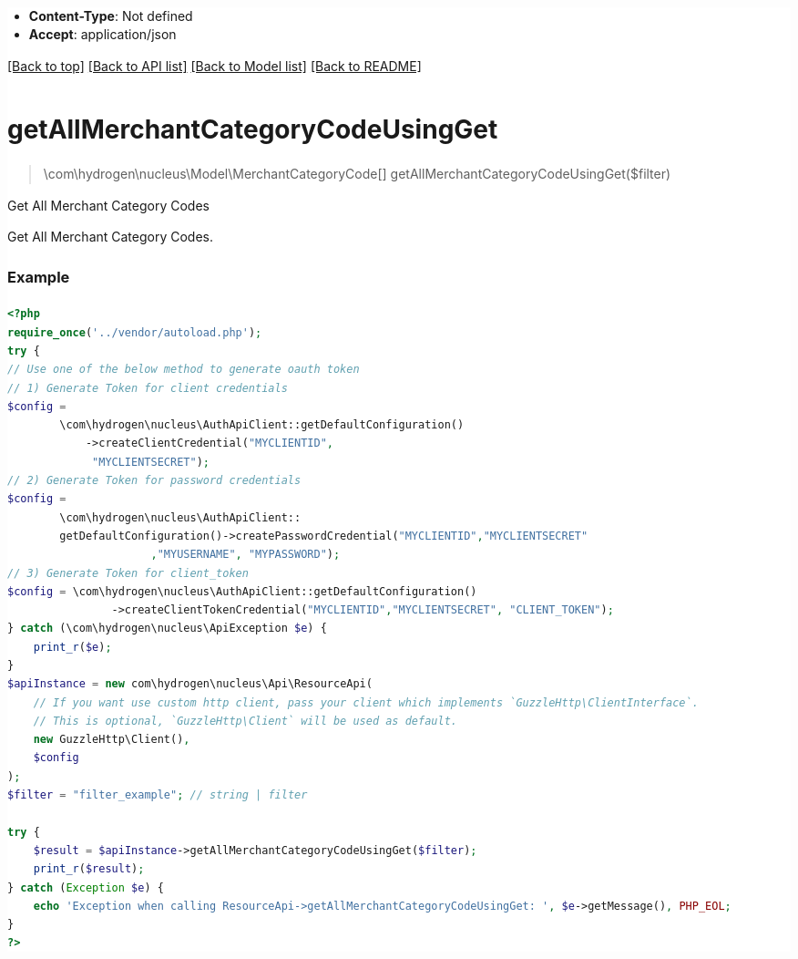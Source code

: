  - **Content-Type**: Not defined
 - **Accept**: application/json

[[Back to top]](#) [[Back to API list]](../../README.md#documentation-for-api-endpoints) [[Back to Model list]](../../README.md#documentation-for-models) [[Back to README]](../../README.md)

# **getAllMerchantCategoryCodeUsingGet**
> \com\hydrogen\nucleus\Model\MerchantCategoryCode[] getAllMerchantCategoryCodeUsingGet($filter)

Get All Merchant Category Codes

Get All Merchant Category Codes.

### Example
```php
<?php
require_once('../vendor/autoload.php');
try {
// Use one of the below method to generate oauth token
// 1) Generate Token for client credentials
$config =
        \com\hydrogen\nucleus\AuthApiClient::getDefaultConfiguration()
            ->createClientCredential("MYCLIENTID",
             "MYCLIENTSECRET");
// 2) Generate Token for password credentials
$config =
        \com\hydrogen\nucleus\AuthApiClient::
        getDefaultConfiguration()->createPasswordCredential("MYCLIENTID","MYCLIENTSECRET"
                      ,"MYUSERNAME", "MYPASSWORD");
// 3) Generate Token for client_token
$config = \com\hydrogen\nucleus\AuthApiClient::getDefaultConfiguration()
                ->createClientTokenCredential("MYCLIENTID","MYCLIENTSECRET", "CLIENT_TOKEN");
} catch (\com\hydrogen\nucleus\ApiException $e) {
    print_r($e);
}
$apiInstance = new com\hydrogen\nucleus\Api\ResourceApi(
    // If you want use custom http client, pass your client which implements `GuzzleHttp\ClientInterface`.
    // This is optional, `GuzzleHttp\Client` will be used as default.
    new GuzzleHttp\Client(),
    $config
);
$filter = "filter_example"; // string | filter

try {
    $result = $apiInstance->getAllMerchantCategoryCodeUsingGet($filter);
    print_r($result);
} catch (Exception $e) {
    echo 'Exception when calling ResourceApi->getAllMerchantCategoryCodeUsingGet: ', $e->getMessage(), PHP_EOL;
}
?>
```
